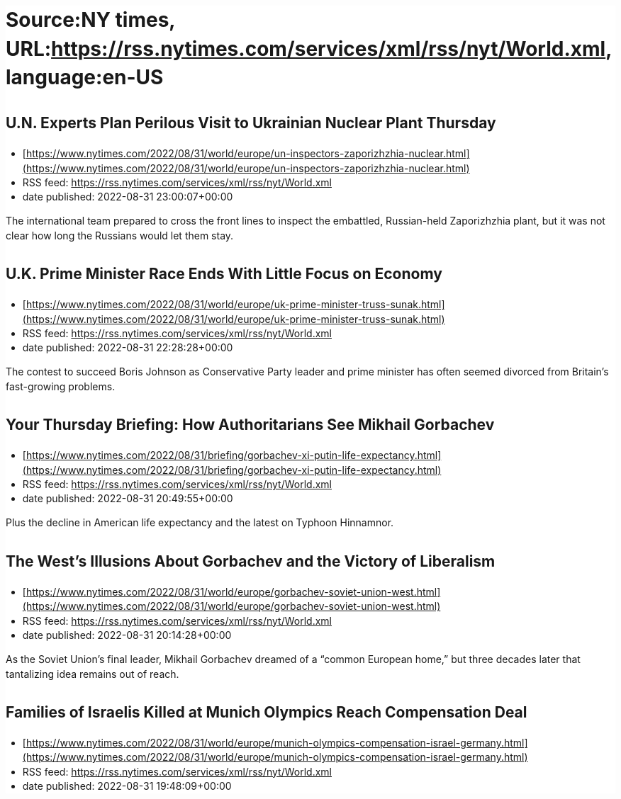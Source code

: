 # Source:NY times, URL:https://rss.nytimes.com/services/xml/rss/nyt/World.xml, language:en-US

## U.N. Experts Plan Perilous Visit to Ukrainian Nuclear Plant Thursday
 - [https://www.nytimes.com/2022/08/31/world/europe/un-inspectors-zaporizhzhia-nuclear.html](https://www.nytimes.com/2022/08/31/world/europe/un-inspectors-zaporizhzhia-nuclear.html)
 - RSS feed: https://rss.nytimes.com/services/xml/rss/nyt/World.xml
 - date published: 2022-08-31 23:00:07+00:00

The international team prepared to cross the front lines to inspect the embattled, Russian-held Zaporizhzhia plant, but it was not clear how long the Russians would let them stay.

## U.K. Prime Minister Race Ends With Little Focus on Economy
 - [https://www.nytimes.com/2022/08/31/world/europe/uk-prime-minister-truss-sunak.html](https://www.nytimes.com/2022/08/31/world/europe/uk-prime-minister-truss-sunak.html)
 - RSS feed: https://rss.nytimes.com/services/xml/rss/nyt/World.xml
 - date published: 2022-08-31 22:28:28+00:00

The contest to succeed Boris Johnson as Conservative Party leader and prime minister has often seemed divorced from Britain’s fast-growing problems.

## Your Thursday Briefing: How Authoritarians See Mikhail Gorbachev
 - [https://www.nytimes.com/2022/08/31/briefing/gorbachev-xi-putin-life-expectancy.html](https://www.nytimes.com/2022/08/31/briefing/gorbachev-xi-putin-life-expectancy.html)
 - RSS feed: https://rss.nytimes.com/services/xml/rss/nyt/World.xml
 - date published: 2022-08-31 20:49:55+00:00

Plus the decline in American life expectancy and the latest on Typhoon Hinnamnor.

## The West’s Illusions About Gorbachev and the Victory of Liberalism
 - [https://www.nytimes.com/2022/08/31/world/europe/gorbachev-soviet-union-west.html](https://www.nytimes.com/2022/08/31/world/europe/gorbachev-soviet-union-west.html)
 - RSS feed: https://rss.nytimes.com/services/xml/rss/nyt/World.xml
 - date published: 2022-08-31 20:14:28+00:00

As the Soviet Union’s final leader, Mikhail Gorbachev dreamed of a “common European home,” but three decades later that tantalizing idea remains out of reach.

## Families of Israelis Killed at Munich Olympics Reach Compensation Deal
 - [https://www.nytimes.com/2022/08/31/world/europe/munich-olympics-compensation-israel-germany.html](https://www.nytimes.com/2022/08/31/world/europe/munich-olympics-compensation-israel-germany.html)
 - RSS feed: https://rss.nytimes.com/services/xml/rss/nyt/World.xml
 - date published: 2022-08-31 19:48:09+00:00
